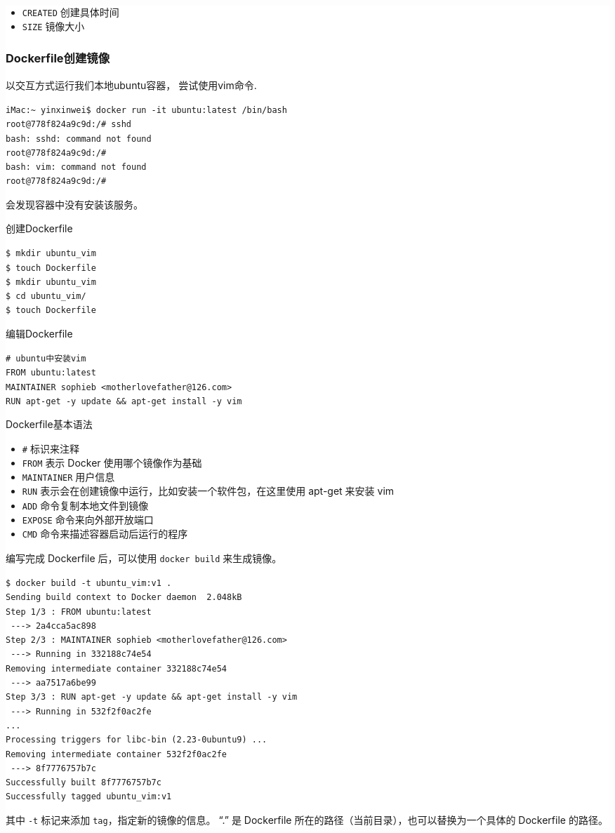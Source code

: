 - `CREATED` 创建具体时间
- `SIZE` 镜像大小

### Dockerfile创建镜像
以交互方式运行我们本地ubuntu容器， 尝试使用vim命令.

```
iMac:~ yinxinwei$ docker run -it ubuntu:latest /bin/bash
root@778f824a9c9d:/# sshd   
bash: sshd: command not found
root@778f824a9c9d:/# 
bash: vim: command not found
root@778f824a9c9d:/# 
```
会发现容器中没有安装该服务。

创建Dockerfile
```
$ mkdir ubuntu_vim
$ touch Dockerfile
$ mkdir ubuntu_vim
$ cd ubuntu_vim/
$ touch Dockerfile
```
编辑Dockerfile
```
# ubuntu中安装vim
FROM ubuntu:latest
MAINTAINER sophieb <motherlovefather@126.com>
RUN apt-get -y update && apt-get install -y vim
```
Dockerfile基本语法
- `#` 标识来注释
- `FROM` 表示 Docker 使用哪个镜像作为基础
- `MAINTAINER` 用户信息
- `RUN` 表示会在创建镜像中运行，比如安装一个软件包，在这里使用 apt-get 来安装 vim 
- `ADD` 命令复制本地文件到镜像
- `EXPOSE` 命令来向外部开放端口
- `CMD` 命令来描述容器启动后运行的程序

编写完成 Dockerfile 后，可以使用 `docker build` 来生成镜像。
```
$ docker build -t ubuntu_vim:v1 .
Sending build context to Docker daemon  2.048kB
Step 1/3 : FROM ubuntu:latest
 ---> 2a4cca5ac898
Step 2/3 : MAINTAINER sophieb <motherlovefather@126.com>
 ---> Running in 332188c74e54
Removing intermediate container 332188c74e54
 ---> aa7517a6be99
Step 3/3 : RUN apt-get -y update && apt-get install -y vim
 ---> Running in 532f2f0ac2fe
...
Processing triggers for libc-bin (2.23-0ubuntu9) ...
Removing intermediate container 532f2f0ac2fe
 ---> 8f7776757b7c
Successfully built 8f7776757b7c
Successfully tagged ubuntu_vim:v1
```
其中 `-t` 标记来添加 `tag`，指定新的镜像的信息。 “.” 是 Dockerfile 所在的路径（当前目录），也可以替换为一个具体的 Dockerfile 的路径。
